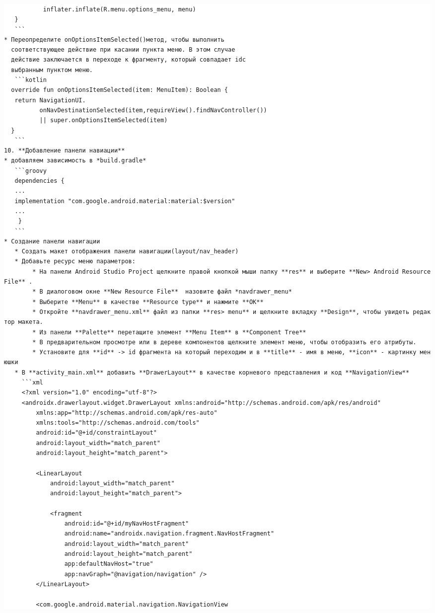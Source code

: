   ```
             inflater.inflate(R.menu.options_menu, menu)
     }
     ```
  * Переопределите onOptionsItemSelected()метод, чтобы выполнить
    соответствующее действие при касании пункта меню. В этом случае
    действие заключается в переходе к фрагменту, который совпадает idс
    выбранным пунктом меню.
     ```kotlin
    override fun onOptionsItemSelected(item: MenuItem): Boolean {
     return NavigationUI.
            onNavDestinationSelected(item,requireView().findNavController())
            || super.onOptionsItemSelected(item)
    } 
     ```
10. **Добавление панели навиации**
* добавляем зависимость в *build.gradle*
     ```groovy
     dependencies {
     ...
     implementation "com.google.android.material:material:$version"
     ...
      }
     ```
* Создание панели навигации
     * Создать макет отображения панели навигации(layout/nav_header)
     * Добавьте ресурс меню параметров:
          * На панели Android Studio Project щелкните правой кнопкой мыши папку **res** и выберите **New> Android Resource File** .
          * В диалоговом окне **New Resource File**  назовите файл *navdrawer_menu*
          * Выберите **Menu** в качестве **Resource type** и нажмите **ОК**
          * Откройте **navdrawer_menu.xml** файл из папки **res> menu** и щелкните вкладку **Design**, чтобы увидеть редактор макета.
          * Из панели **Palette** перетащите элемент **Menu Item** в **Component Tree**
          * В предварительном просмотре или в дереве компонентов щелкните элемент меню, чтобы отобразить его атрибуты.
          * Установите для **id** -> id фрагмента на который переходим и в **title** - имя в меню, **icon** - картинку менюшки
     * В **activity_main.xml** добавить **DrawerLayout** в качестве корневого представления и код **NavigationView**
       ```xml
       <?xml version="1.0" encoding="utf-8"?>
       <androidx.drawerlayout.widget.DrawerLayout xmlns:android="http://schemas.android.com/apk/res/android"
           xmlns:app="http://schemas.android.com/apk/res-auto"
           xmlns:tools="http://schemas.android.com/tools"
           android:id="@+id/constraintLayout"
           android:layout_width="match_parent"
           android:layout_height="match_parent">
       
           <LinearLayout
               android:layout_width="match_parent"
               android:layout_height="match_parent">
       
               <fragment
                   android:id="@+id/myNavHostFragment"
                   android:name="androidx.navigation.fragment.NavHostFragment"
                   android:layout_width="match_parent"
                   android:layout_height="match_parent"
                   app:defaultNavHost="true"
                   app:navGraph="@navigation/navigation" />
           </LinearLayout>
       
           <com.google.android.material.navigation.NavigationView
  ```